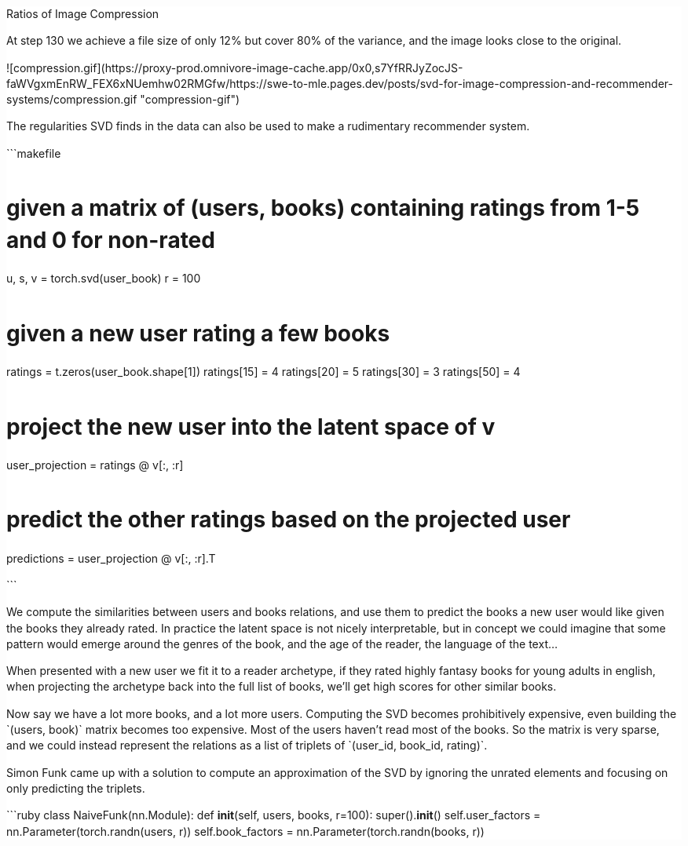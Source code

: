 Ratios of Image Compression

At step 130 we achieve a file size of only 12% but cover 80% of the variance, and the image looks close to the original.

![compression.gif](https:&#x2F;&#x2F;proxy-prod.omnivore-image-cache.app&#x2F;0x0,s7YfRRJyZocJS-faWVgxmEnRW_FEX6xNUemhw02RMGfw&#x2F;https:&#x2F;&#x2F;swe-to-mle.pages.dev&#x2F;posts&#x2F;svd-for-image-compression-and-recommender-systems&#x2F;compression.gif &quot;compression-gif&quot;)

The regularities SVD finds in the data can also be used to make a rudimentary recommender system.

&#x60;&#x60;&#x60;makefile
# given a matrix of (users, books) containing ratings from 1-5 and 0 for non-rated
u, s, v &#x3D; torch.svd(user_book)
r &#x3D; 100
# given a new user rating a few books
ratings &#x3D; t.zeros(user_book.shape[1])
ratings[15] &#x3D; 4
ratings[20] &#x3D; 5
ratings[30] &#x3D; 3
ratings[50] &#x3D; 4
# project the new user into the latent space of v
user_projection &#x3D; ratings @ v[:, :r]
# predict the other ratings based on the projected user
predictions &#x3D; user_projection @ v[:, :r].T

&#x60;&#x60;&#x60;

We compute the similarities between users and books relations, and use them to predict the books a new user would like given the books they already rated. In practice the latent space is not nicely interpretable, but in concept we could imagine that some pattern would emerge around the genres of the book, and the age of the reader, the language of the text…

When presented with a new user we fit it to a reader archetype, if they rated highly fantasy books for young adults in english, when projecting the archetype back into the full list of books, we’ll get high scores for other similar books.

Now say we have a lot more books, and a lot more users. Computing the SVD becomes prohibitively expensive, even building the &#x60;(users, book)&#x60; matrix becomes too expensive. Most of the users haven’t read most of the books. So the matrix is very sparse, and we could instead represent the relations as a list of triplets of &#x60;(user_id, book_id, rating)&#x60;.

Simon Funk came up with a solution to compute an approximation of the SVD by ignoring the unrated elements and focusing on only predicting the triplets.

&#x60;&#x60;&#x60;ruby
class NaiveFunk(nn.Module):
    def __init__(self, users, books, r&#x3D;100):
        super().__init__()
        self.user_factors &#x3D; nn.Parameter(torch.randn(users, r))
        self.book_factors &#x3D; nn.Parameter(torch.randn(books, r))
